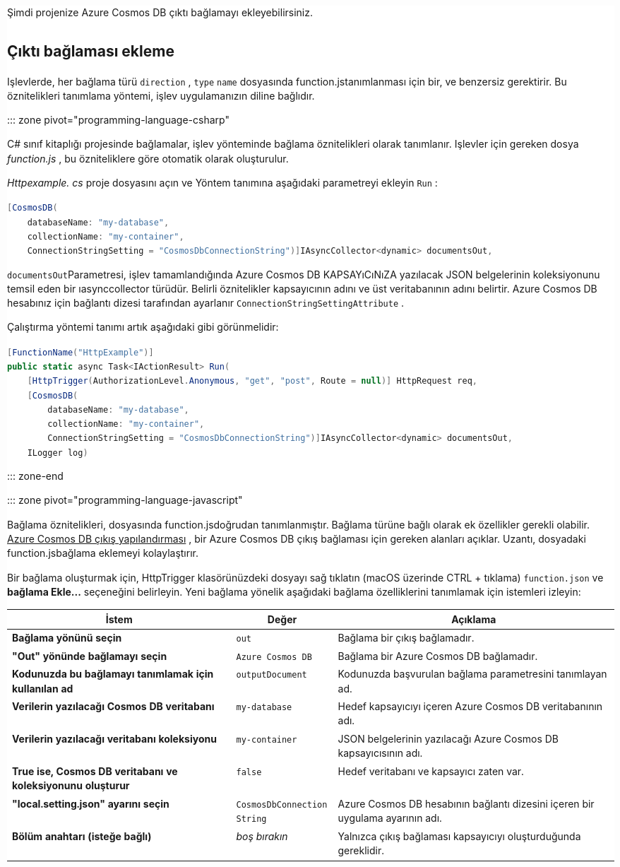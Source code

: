 Şimdi projenize Azure Cosmos DB çıktı bağlamayı ekleyebilirsiniz.

## <a name="add-an-output-binding"></a>Çıktı bağlaması ekleme

Işlevlerde, her bağlama türü `direction` , `type` `name` dosyasında function.jstanımlanması için bir, ve benzersiz gerektirir. Bu öznitelikleri tanımlama yöntemi, işlev uygulamanızın diline bağlıdır.

::: zone pivot="programming-language-csharp"

C# sınıf kitaplığı projesinde bağlamalar, işlev yönteminde bağlama öznitelikleri olarak tanımlanır. Işlevler için gereken dosya *function.js* , bu özniteliklere göre otomatik olarak oluşturulur.

*Httpexample. cs* proje dosyasını açın ve Yöntem tanımına aşağıdaki parametreyi ekleyin `Run` :

```csharp
[CosmosDB(
    databaseName: "my-database",
    collectionName: "my-container",
    ConnectionStringSetting = "CosmosDbConnectionString")]IAsyncCollector<dynamic> documentsOut,
```

`documentsOut`Parametresi, <T> işlev tamamlandığında Azure Cosmos DB KAPSAYıCıNıZA yazılacak JSON belgelerinin koleksiyonunu temsil eden bir ıasynccollector türüdür. Belirli öznitelikler kapsayıcının adını ve üst veritabanının adını belirtir. Azure Cosmos DB hesabınız için bağlantı dizesi tarafından ayarlanır `ConnectionStringSettingAttribute` .

Çalıştırma yöntemi tanımı artık aşağıdaki gibi görünmelidir:  

```csharp
[FunctionName("HttpExample")]
public static async Task<IActionResult> Run(
    [HttpTrigger(AuthorizationLevel.Anonymous, "get", "post", Route = null)] HttpRequest req,
    [CosmosDB(
        databaseName: "my-database",
        collectionName: "my-container",
        ConnectionStringSetting = "CosmosDbConnectionString")]IAsyncCollector<dynamic> documentsOut,
    ILogger log)
```

::: zone-end

::: zone pivot="programming-language-javascript"

Bağlama öznitelikleri, dosyasında function.jsdoğrudan tanımlanmıştır. Bağlama türüne bağlı olarak ek özellikler gerekli olabilir. [Azure Cosmos DB çıkış yapılandırması](./functions-bindings-cosmosdb-v2-output.md#configuration) , bir Azure Cosmos DB çıkış bağlaması için gereken alanları açıklar. Uzantı, dosyadaki function.jsbağlama eklemeyi kolaylaştırır. 

Bir bağlama oluşturmak için, HttpTrigger klasörünüzdeki dosyayı sağ tıklatın (macOS üzerinde CTRL + tıklama) `function.json` ve **bağlama Ekle...** seçeneğini belirleyin. Yeni bağlama yönelik aşağıdaki bağlama özelliklerini tanımlamak için istemleri izleyin:

| İstem | Değer | Açıklama |
| -------- | ----- | ----------- |
| **Bağlama yönünü seçin** | `out` | Bağlama bir çıkış bağlamadır. |
| **"Out" yönünde bağlamayı seçin** | `Azure Cosmos DB` | Bağlama bir Azure Cosmos DB bağlamadır. |
| **Kodunuzda bu bağlamayı tanımlamak için kullanılan ad** | `outputDocument` | Kodunuzda başvurulan bağlama parametresini tanımlayan ad. |
| **Verilerin yazılacağı Cosmos DB veritabanı** | `my-database` | Hedef kapsayıcıyı içeren Azure Cosmos DB veritabanının adı. |
| **Verilerin yazılacağı veritabanı koleksiyonu** | `my-container` | JSON belgelerinin yazılacağı Azure Cosmos DB kapsayıcısının adı. |
| **True ise, Cosmos DB veritabanı ve koleksiyonunu oluşturur** | `false` | Hedef veritabanı ve kapsayıcı zaten var. |
| **"local.setting.json" ayarını seçin** | `CosmosDbConnectionString` | Azure Cosmos DB hesabının bağlantı dizesini içeren bir uygulama ayarının adı. |
| **Bölüm anahtarı (isteğe bağlı)** | *boş bırakın* | Yalnızca çıkış bağlaması kapsayıcıyı oluşturduğunda gereklidir. |